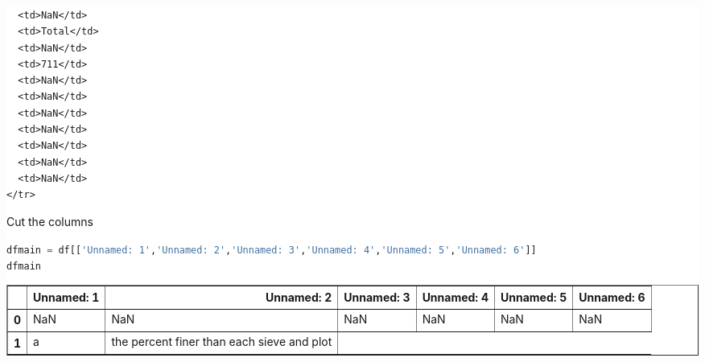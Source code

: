       <td>NaN</td>
      <td>Total</td>
      <td>NaN</td>
      <td>711</td>
      <td>NaN</td>
      <td>NaN</td>
      <td>NaN</td>
      <td>NaN</td>
      <td>NaN</td>
      <td>NaN</td>
      <td>NaN</td>
    </tr>
  </tbody>
</table>
</div>



Cut the columns


```python
dfmain = df[['Unnamed: 1','Unnamed: 2','Unnamed: 3','Unnamed: 4','Unnamed: 5','Unnamed: 6']]
dfmain
```




<div>
<style scoped>
    .dataframe tbody tr th:only-of-type {
        vertical-align: middle;
    }

    .dataframe tbody tr th {
        vertical-align: top;
    }

    .dataframe thead th {
        text-align: right;
    }
</style>
<table border="1" class="dataframe">
  <thead>
    <tr style="text-align: right;">
      <th></th>
      <th>Unnamed: 1</th>
      <th>Unnamed: 2</th>
      <th>Unnamed: 3</th>
      <th>Unnamed: 4</th>
      <th>Unnamed: 5</th>
      <th>Unnamed: 6</th>
    </tr>
  </thead>
  <tbody>
    <tr>
      <th>0</th>
      <td>NaN</td>
      <td>NaN</td>
      <td>NaN</td>
      <td>NaN</td>
      <td>NaN</td>
      <td>NaN</td>
    </tr>
    <tr>
      <th>1</th>
      <td>a</td>
      <td>the percent finer than each sieve and plot</td>